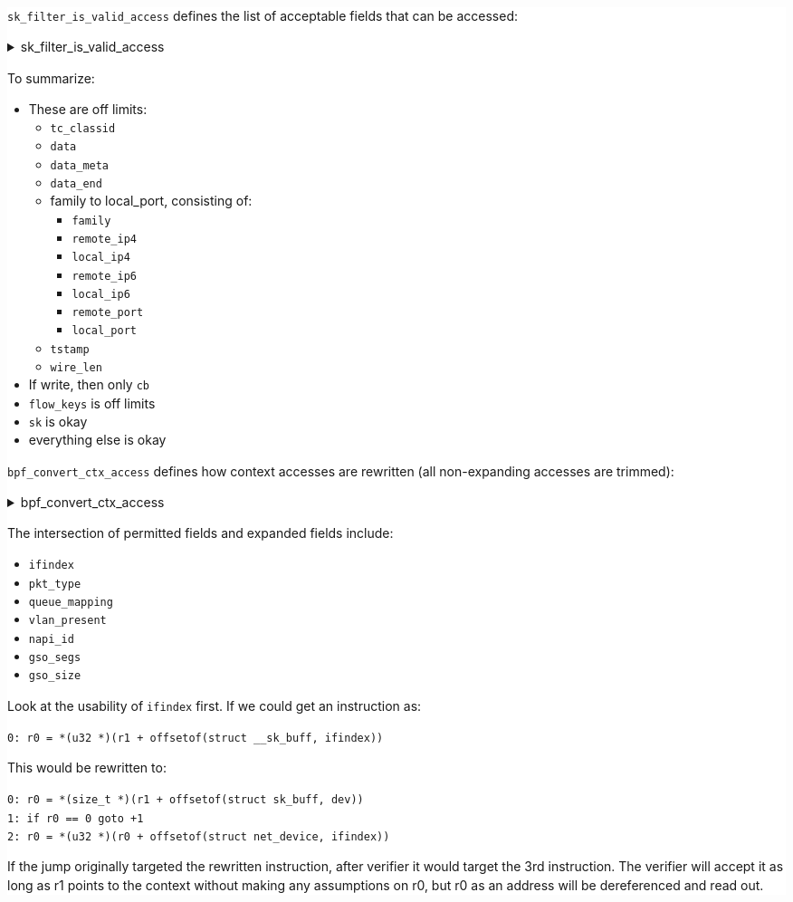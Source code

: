 `sk_filter_is_valid_access` defines the list of acceptable fields that can be
accessed:

<details><summary>sk_filter_is_valid_access</summary></details>  

To summarize:
* These are off limits:
  * `tc_classid`
  * `data`
  * `data_meta`
  * `data_end`
  * family to local_port, consisting of:
    * `family`
    * `remote_ip4`
    * `local_ip4`
    * `remote_ip6`
    * `local_ip6`
    * `remote_port`
    * `local_port`
  * `tstamp`
  * `wire_len`
* If write, then only `cb`
* `flow_keys` is off limits
* `sk` is okay
* everything else is okay

`bpf_convert_ctx_access` defines how context accesses are rewritten (all
non-expanding accesses are trimmed):

<details><summary>bpf_convert_ctx_access</summary></details>  

The intersection of permitted fields and expanded fields include:

* `ifindex`
* `pkt_type`
* `queue_mapping`
* `vlan_present`
* `napi_id`
* `gso_segs`
* `gso_size`

Look at the usability of `ifindex` first. If we could get an instruction as:
```
0: r0 = *(u32 *)(r1 + offsetof(struct __sk_buff, ifindex))
```

This would be rewritten to:
```
0: r0 = *(size_t *)(r1 + offsetof(struct sk_buff, dev))
1: if r0 == 0 goto +1
2: r0 = *(u32 *)(r0 + offsetof(struct net_device, ifindex))
```

If the jump originally targeted the rewritten instruction, after verifier
it would target the 3rd instruction. The verifier will accept it as long as
r1 points to the context without making any assumptions on r0, but r0 as
an address will be dereferenced and read out.
